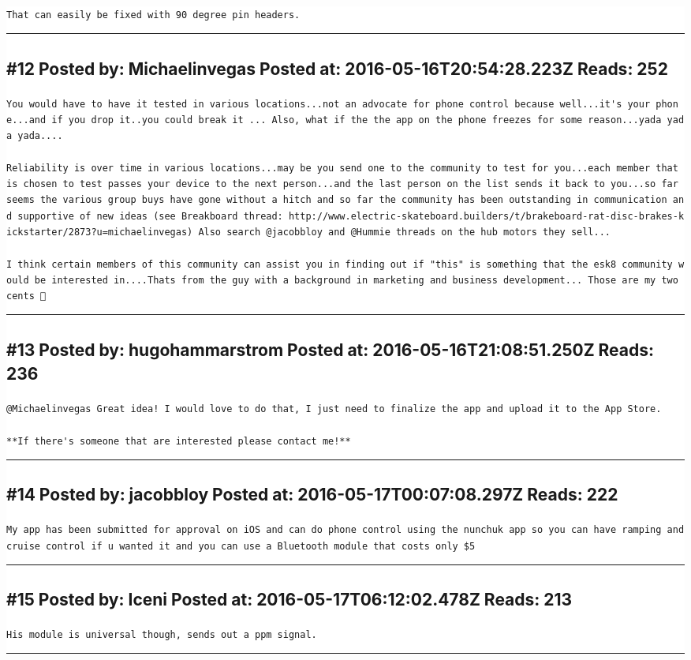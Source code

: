 ```
That can easily be fixed with 90 degree pin headers.
```

---
## \#12 Posted by: Michaelinvegas Posted at: 2016-05-16T20:54:28.223Z Reads: 252

```
You would have to have it tested in various locations...not an advocate for phone control because well...it's your phone...and if you drop it..you could break it ... Also, what if the the app on the phone freezes for some reason...yada yada yada....

Reliability is over time in various locations...may be you send one to the community to test for you...each member that is chosen to test passes your device to the next person...and the last person on the list sends it back to you...so far seems the various group buys have gone without a hitch and so far the community has been outstanding in communication and supportive of new ideas (see Breakboard thread: http://www.electric-skateboard.builders/t/brakeboard-rat-disc-brakes-kickstarter/2873?u=michaelinvegas) Also search @jacobbloy and @Hummie threads on the hub motors they sell...

I think certain members of this community can assist you in finding out if "this" is something that the esk8 community would be interested in....Thats from the guy with a background in marketing and business development... Those are my two cents 🤔
```

---
## \#13 Posted by: hugohammarstrom Posted at: 2016-05-16T21:08:51.250Z Reads: 236

```
@Michaelinvegas Great idea! I would love to do that, I just need to finalize the app and upload it to the App Store. 

**If there's someone that are interested please contact me!**
```

---
## \#14 Posted by: jacobbloy Posted at: 2016-05-17T00:07:08.297Z Reads: 222

```
My app has been submitted for approval on iOS and can do phone control using the nunchuk app so you can have ramping and cruise control if u wanted it and you can use a Bluetooth module that costs only $5
```

---
## \#15 Posted by: Iceni Posted at: 2016-05-17T06:12:02.478Z Reads: 213

```
His module is universal though, sends out a ppm signal.
```

---